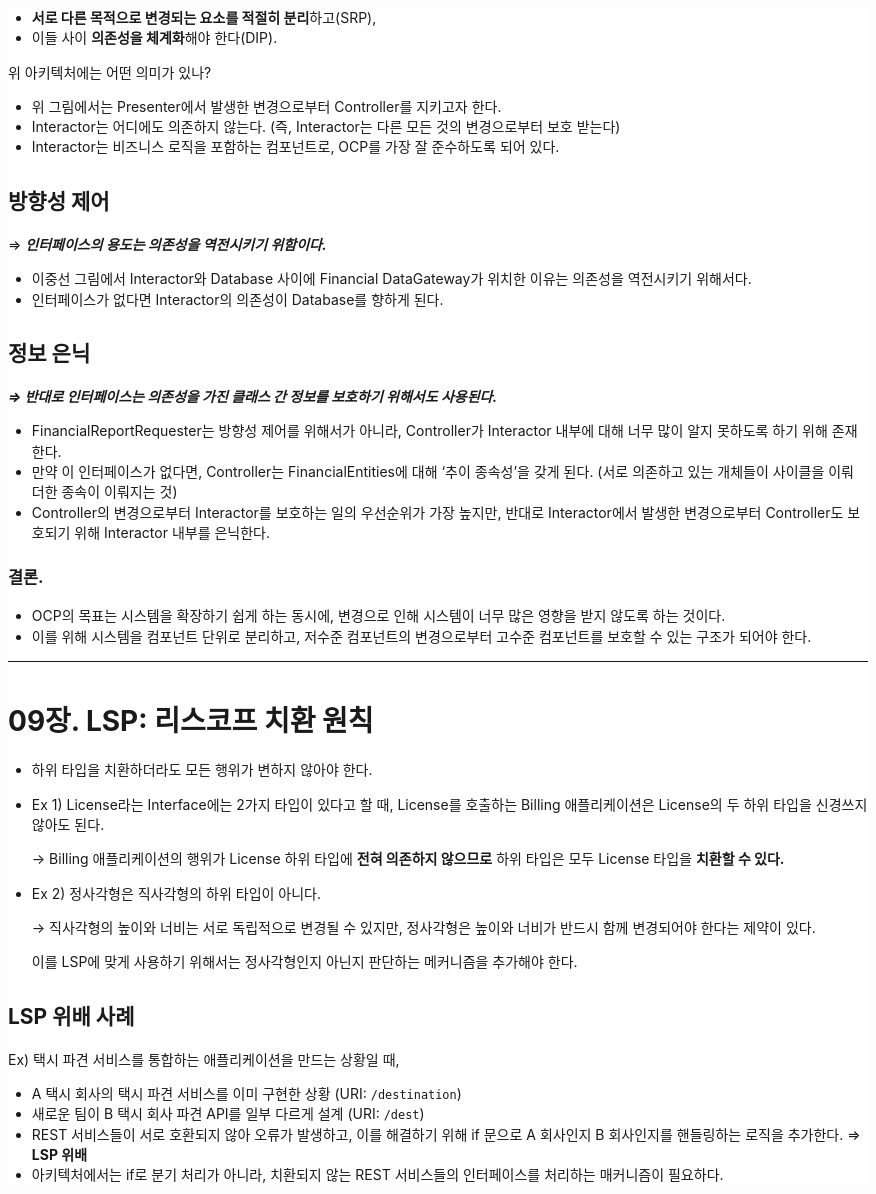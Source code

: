 - **서로 다른 목적으로 변경되는 요소를 적절히 분리**하고(SRP),
- 이들 사이 **의존성을 체계화**해야 한다(DIP).

위 아키텍처에는 어떤 의미가 있나?   

- 위 그림에서는 Presenter에서 발생한 변경으로부터 Controller를 지키고자 한다.
- Interactor는 어디에도 의존하지 않는다. (즉, Interactor는 다른 모든 것의 변경으로부터 보호 받는다)
- Interactor는 비즈니스 로직을 포함하는 컴포넌트로, OCP를 가장 잘 준수하도록 되어 있다.

## 방향성 제어

⇒ ***인터페이스의 용도는 의존성을 역전시키기 위함이다.***    

- 이중선 그림에서 Interactor와 Database 사이에 Financial DataGateway가 위치한 이유는 의존성을 역전시키기 위해서다.
- 인터페이스가 없다면 Interactor의 의존성이 Database를 향하게 된다.

## 정보 은닉

***⇒ 반대로 인터페이스는 의존성을 가진 클래스 간 정보를 보호하기 위해서도 사용된다.***    

- FinancialReportRequester는 방향성 제어를 위해서가 아니라, Controller가 Interactor 내부에 대해 너무 많이 알지 못하도록 하기 위해 존재한다.
- 만약 이 인터페이스가 없다면, Controller는 FinancialEntities에 대해 ‘추이 종속성’을 갖게 된다. (서로 의존하고 있는 개체들이 사이클을 이뤄 더한 종속이 이뤄지는 것)
- Controller의 변경으로부터 Interactor를 보호하는 일의 우선순위가 가장 높지만, 반대로 Interactor에서 발생한 변경으로부터 Controller도 보호되기 위해 Interactor 내부를 은닉한다.

### **결론.**

- OCP의 목표는 시스템을 확장하기 쉽게 하는 동시에, 변경으로 인해 시스템이 너무 많은 영향을 받지 않도록 하는 것이다.
- 이를 위해 시스템을 컴포넌트 단위로 분리하고, 저수준 컴포넌트의 변경으로부터 고수준 컴포넌트를 보호할 수 있는 구조가 되어야 한다.

---

# 09장. LSP: 리스코프 치환 원칙

- 하위 타입을 치환하더라도 모든 행위가 변하지 않아야 한다.
- Ex 1) License라는 Interface에는 2가지 타입이 있다고 할 때, License를 호출하는 Billing 애플리케이션은 License의 두 하위 타입을 신경쓰지 않아도 된다.
    
    → Billing 애플리케이션의 행위가 License 하위 타입에 **전혀 의존하지 않으므로** 하위 타입은 모두 License 타입을 **치환할 수 있다.**   
    
- Ex 2) 정사각형은 직사각형의 하위 타입이 아니다.
    
    → 직사각형의 높이와 너비는 서로 독립적으로 변경될 수 있지만, 정사각형은 높이와 너비가 반드시 함께 변경되어야 한다는 제약이 있다.    
    
    이를 LSP에 맞게 사용하기 위해서는 정사각형인지 아닌지 판단하는 메커니즘을 추가해야 한다.    
    

## LSP 위배 사례

Ex) 택시 파견 서비스를 통합하는 애플리케이션을 만드는 상황일 때,   

- A 택시 회사의 택시 파견 서비스를 이미 구현한 상황 (URI: `/destination`)
- 새로운 팀이 B 택시 회사 파견 API를 일부 다르게 설계 (URI: `/dest`)
- REST 서비스들이 서로 호환되지 않아 오류가 발생하고, 이를 해결하기 위해 if 문으로 A 회사인지 B 회사인지를 핸들링하는 로직을 추가한다. ⇒ **LSP 위배**
- 아키텍처에서는 if로 분기 처리가 아니라, 치환되지 않는 REST 서비스들의 인터페이스를 처리하는 매커니즘이 필요하다.
